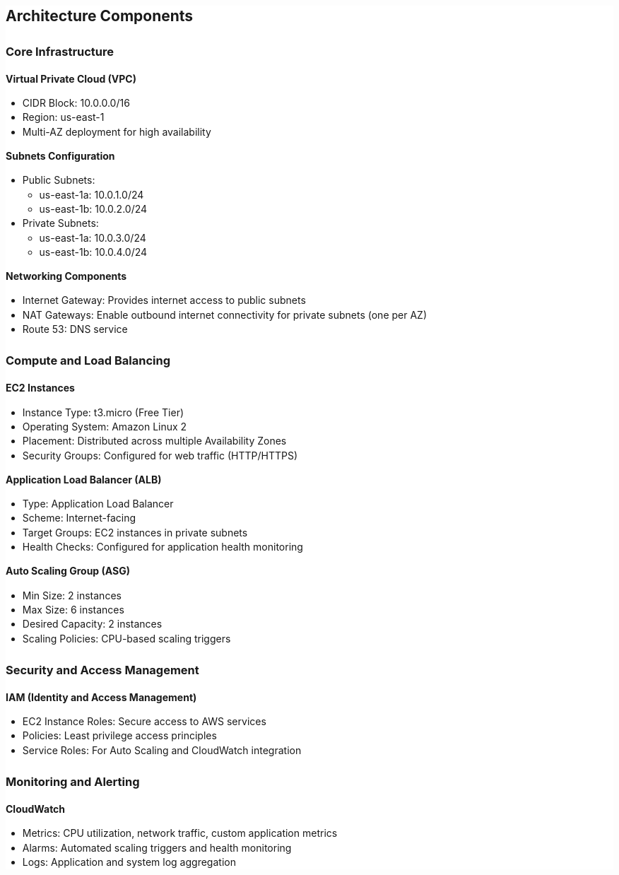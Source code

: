 ## Architecture Components

### Core Infrastructure

**Virtual Private Cloud (VPC)**
- CIDR Block: 10.0.0.0/16
- Region: us-east-1
- Multi-AZ deployment for high availability

**Subnets Configuration**
- Public Subnets:
  - us-east-1a: 10.0.1.0/24
  - us-east-1b: 10.0.2.0/24
- Private Subnets:
  - us-east-1a: 10.0.3.0/24
  - us-east-1b: 10.0.4.0/24

**Networking Components**
- Internet Gateway: Provides internet access to public subnets
- NAT Gateways: Enable outbound internet connectivity for private subnets (one per AZ)
- Route 53: DNS service

### Compute and Load Balancing

**EC2 Instances**
- Instance Type: t3.micro (Free Tier)
- Operating System: Amazon Linux 2
- Placement: Distributed across multiple Availability Zones
- Security Groups: Configured for web traffic (HTTP/HTTPS)

**Application Load Balancer (ALB)**
- Type: Application Load Balancer
- Scheme: Internet-facing
- Target Groups: EC2 instances in private subnets
- Health Checks: Configured for application health monitoring

**Auto Scaling Group (ASG)**
- Min Size: 2 instances
- Max Size: 6 instances
- Desired Capacity: 2 instances
- Scaling Policies: CPU-based scaling triggers

### Security and Access Management

**IAM (Identity and Access Management)**
- EC2 Instance Roles: Secure access to AWS services
- Policies: Least privilege access principles
- Service Roles: For Auto Scaling and CloudWatch integration

### Monitoring and Alerting

**CloudWatch**
- Metrics: CPU utilization, network traffic, custom application metrics
- Alarms: Automated scaling triggers and health monitoring
- Logs: Application and system log aggregation
